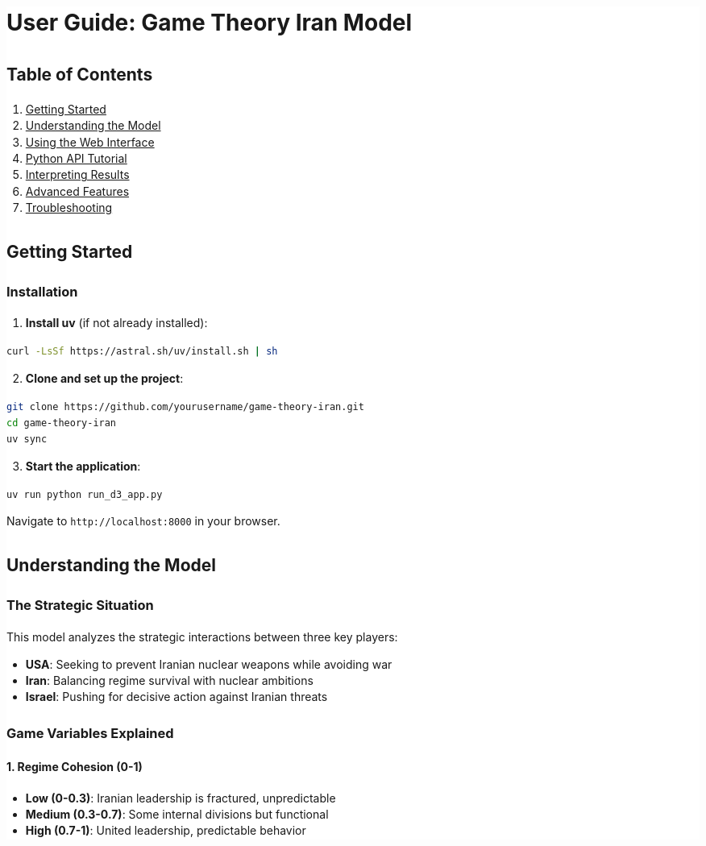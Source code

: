 # User Guide: Game Theory Iran Model

## Table of Contents
1. [Getting Started](#getting-started)
2. [Understanding the Model](#understanding-the-model)
3. [Using the Web Interface](#using-the-web-interface)
4. [Python API Tutorial](#python-api-tutorial)
5. [Interpreting Results](#interpreting-results)
6. [Advanced Features](#advanced-features)
7. [Troubleshooting](#troubleshooting)

## Getting Started

### Installation

1. **Install uv** (if not already installed):
```bash
curl -LsSf https://astral.sh/uv/install.sh | sh
```

2. **Clone and set up the project**:
```bash
git clone https://github.com/yourusername/game-theory-iran.git
cd game-theory-iran
uv sync
```

3. **Start the application**:
```bash
uv run python run_d3_app.py
```

Navigate to `http://localhost:8000` in your browser.

## Understanding the Model

### The Strategic Situation

This model analyzes the strategic interactions between three key players:

- **USA**: Seeking to prevent Iranian nuclear weapons while avoiding war
- **Iran**: Balancing regime survival with nuclear ambitions
- **Israel**: Pushing for decisive action against Iranian threats

### Game Variables Explained

#### 1. **Regime Cohesion** (0-1)
- **Low (0-0.3)**: Iranian leadership is fractured, unpredictable
- **Medium (0.3-0.7)**: Some internal divisions but functional
- **High (0.7-1)**: United leadership, predictable behavior

